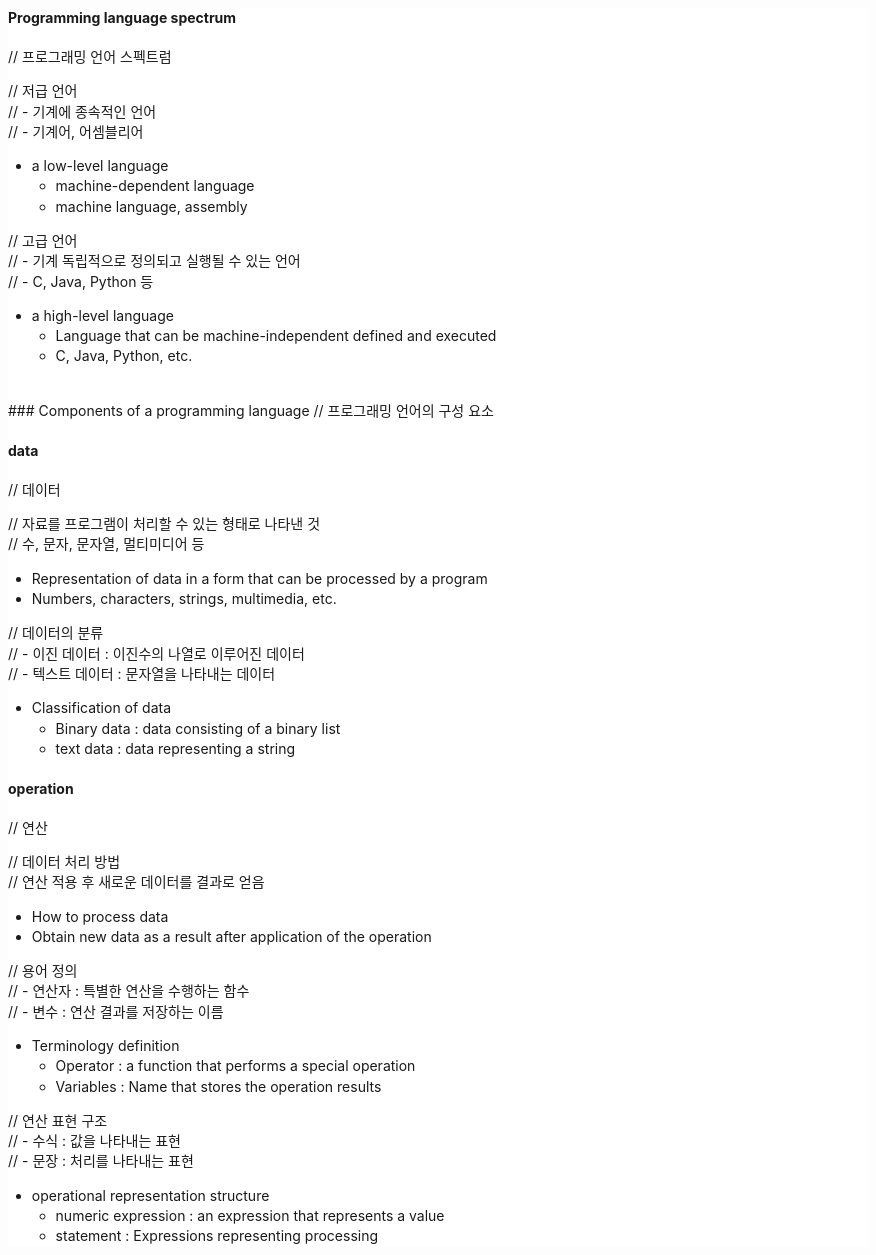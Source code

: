 #### Programming language spectrum   
// 프로그래밍 언어 스펙트럼   
   
// 저급 언어   
// - 기계에 종속적인 언어   
// - 기계어, 어셈블리어   
- a low-level language   
  - machine-dependent language   
  - machine language, assembly   
   
// 고급 언어   
// - 기계 독립적으로 정의되고 실행될 수 있는 언어   
// - C, Java, Python 등   
- a high-level language   
  - Language that can be machine-independent defined and executed   
  - C, Java, Python, etc.   
   
<br />
### Components of a programming language   
// 프로그래밍 언어의 구성 요소   
   
#### data   
// 데이터   
   
// 자료를 프로그램이 처리할 수 있는 형태로 나타낸 것   
// 수, 문자, 문자열, 멀티미디어 등   
- Representation of data in a form that can be processed by a program   
- Numbers, characters, strings, multimedia, etc.   
   
// 데이터의 분류   
// - 이진 데이터 : 이진수의 나열로 이루어진 데이터   
// - 텍스트 데이터 : 문자열을 나타내는 데이터   
- Classification of data   
  - Binary data : data consisting of a binary list   
  - text data : data representing a string   
   
#### operation   
// 연산   
   
// 데이터 처리 방법   
// 연산 적용 후 새로운 데이터를 결과로 얻음   
- How to process data   
- Obtain new data as a result after application of the operation   
   
// 용어 정의   
// - 연산자 : 특별한 연산을 수행하는 함수   
// - 변수 : 연산 결과를 저장하는 이름   
- Terminology definition   
  - Operator : a function that performs a special operation   
  - Variables : Name that stores the operation results   
   
// 연산 표현 구조   
// - 수식 : 값을 나타내는 표현   
// - 문장 : 처리를 나타내는 표현   
- operational representation structure   
  - numeric expression : an expression that represents a value   
  - statement : Expressions representing processing   
   